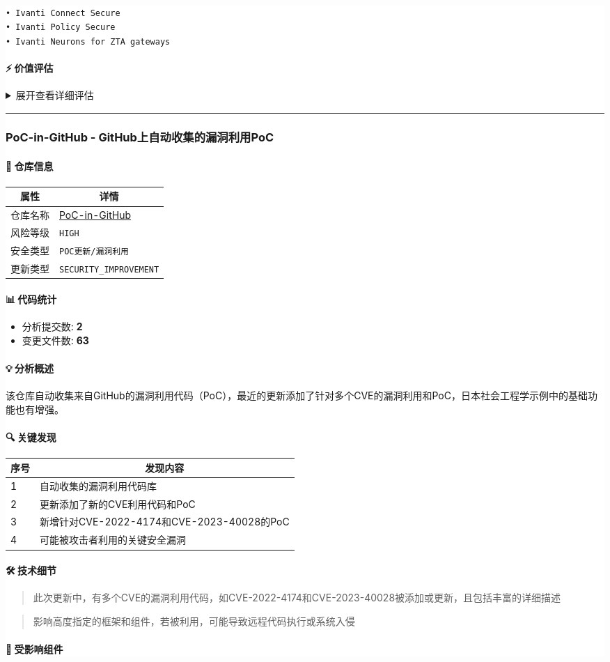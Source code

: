 ```
• Ivanti Connect Secure
• Ivanti Policy Secure
• Ivanti Neurons for ZTA gateways
```

#### ⚡ 价值评估

<details><summary>展开查看详细评估</summary></details>

---

### PoC-in-GitHub - GitHub上自动收集的漏洞利用PoC

#### 📌 仓库信息

| 属性 | 详情 |
|------|------|
| 仓库名称 | [PoC-in-GitHub](https://github.com/nomi-sec/PoC-in-GitHub) |
| 风险等级 | `HIGH` |
| 安全类型 | `POC更新/漏洞利用` |
| 更新类型 | `SECURITY_IMPROVEMENT` |

#### 📊 代码统计

- 分析提交数: **2**
- 变更文件数: **63**

#### 💡 分析概述

该仓库自动收集来自GitHub的漏洞利用代码（PoC），最近的更新添加了针对多个CVE的漏洞利用和PoC，日本社会工程学示例中的基础功能也有增强。

#### 🔍 关键发现

| 序号 | 发现内容 |
|------|----------|
| 1 | 自动收集的漏洞利用代码库 |
| 2 | 更新添加了新的CVE利用代码和PoC |
| 3 | 新增针对CVE-2022-4174和CVE-2023-40028的PoC |
| 4 | 可能被攻击者利用的关键安全漏洞 |

#### 🛠️ 技术细节

> 此次更新中，有多个CVE的漏洞利用代码，如CVE-2022-4174和CVE-2023-40028被添加或更新，且包括丰富的详细描述

> 影响高度指定的框架和组件，若被利用，可能导致远程代码执行或系统入侵


#### 🎯 受影响组件
